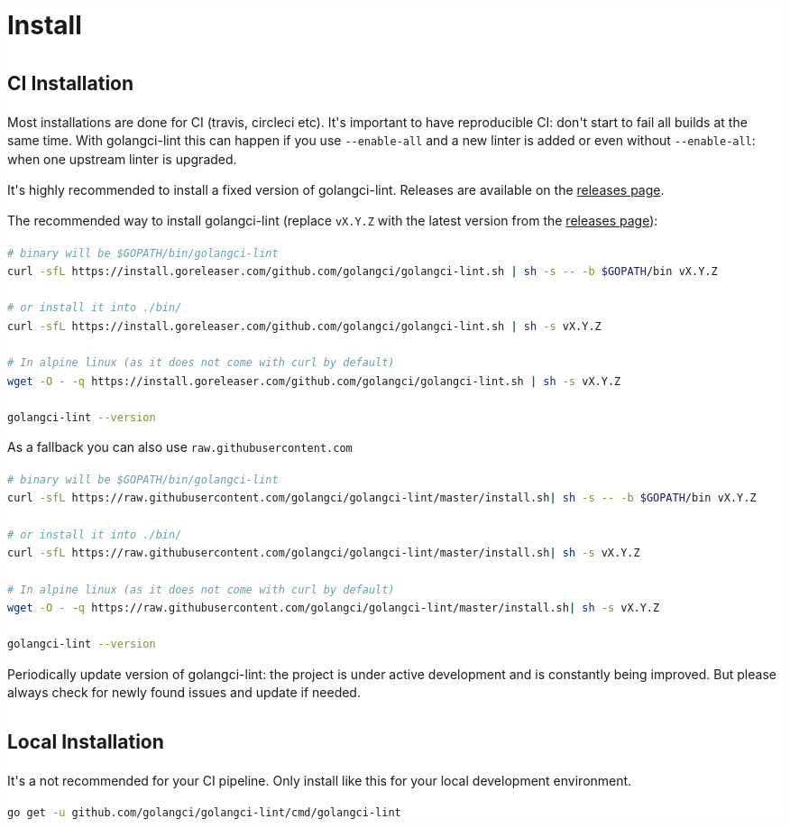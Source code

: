 # Install
## CI Installation
Most installations are done for CI (travis, circleci etc). It's important to have reproducible CI:
don't start to fail all builds at the same time. With golangci-lint this can happen if you
use `--enable-all` and a new linter is added or even without `--enable-all`: when one upstream linter
is upgraded.

It's highly recommended to install a fixed version of golangci-lint.
Releases are available on the [releases page](https://github.com/golangci/golangci-lint/releases).

The recommended way to install golangci-lint (replace `vX.Y.Z` with the latest
version from the [releases page](https://github.com/golangci/golangci-lint/releases)):
```bash
# binary will be $GOPATH/bin/golangci-lint
curl -sfL https://install.goreleaser.com/github.com/golangci/golangci-lint.sh | sh -s -- -b $GOPATH/bin vX.Y.Z

# or install it into ./bin/
curl -sfL https://install.goreleaser.com/github.com/golangci/golangci-lint.sh | sh -s vX.Y.Z

# In alpine linux (as it does not come with curl by default)
wget -O - -q https://install.goreleaser.com/github.com/golangci/golangci-lint.sh | sh -s vX.Y.Z

golangci-lint --version
```
As a fallback you can also use `raw.githubusercontent.com`
```bash
# binary will be $GOPATH/bin/golangci-lint
curl -sfL https://raw.githubusercontent.com/golangci/golangci-lint/master/install.sh| sh -s -- -b $GOPATH/bin vX.Y.Z

# or install it into ./bin/
curl -sfL https://raw.githubusercontent.com/golangci/golangci-lint/master/install.sh| sh -s vX.Y.Z

# In alpine linux (as it does not come with curl by default)
wget -O - -q https://raw.githubusercontent.com/golangci/golangci-lint/master/install.sh| sh -s vX.Y.Z

golangci-lint --version
```

Periodically update version of golangci-lint: the project is under active development
and is constantly being improved. But please always check for newly found issues and
update if needed.

## Local Installation
It's a not recommended for your CI pipeline. Only install like this for your local development environment.
```bash
go get -u github.com/golangci/golangci-lint/cmd/golangci-lint
```
